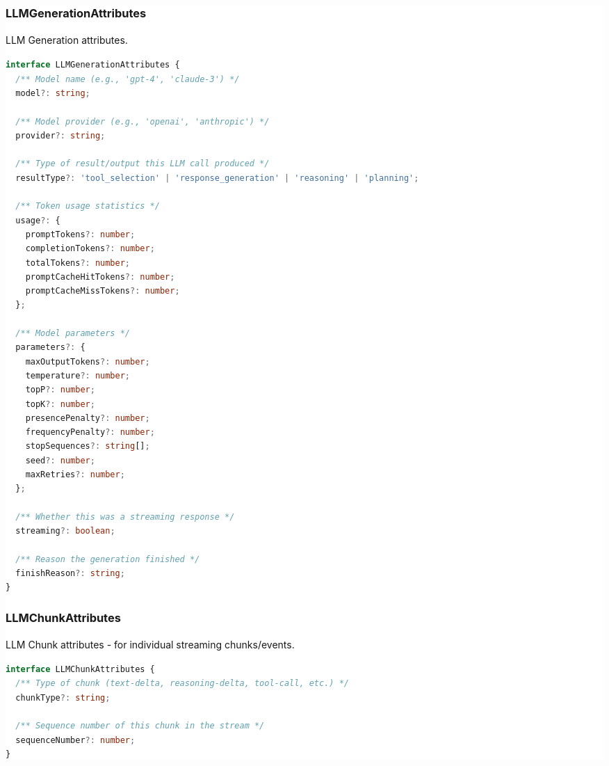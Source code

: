 ### LLMGenerationAttributes

LLM Generation attributes.

```typescript
interface LLMGenerationAttributes {
  /** Model name (e.g., 'gpt-4', 'claude-3') */
  model?: string;
  
  /** Model provider (e.g., 'openai', 'anthropic') */
  provider?: string;
  
  /** Type of result/output this LLM call produced */
  resultType?: 'tool_selection' | 'response_generation' | 'reasoning' | 'planning';
  
  /** Token usage statistics */
  usage?: {
    promptTokens?: number;
    completionTokens?: number;
    totalTokens?: number;
    promptCacheHitTokens?: number;
    promptCacheMissTokens?: number;
  };
  
  /** Model parameters */
  parameters?: {
    maxOutputTokens?: number;
    temperature?: number;
    topP?: number;
    topK?: number;
    presencePenalty?: number;
    frequencyPenalty?: number;
    stopSequences?: string[];
    seed?: number;
    maxRetries?: number;
  };
  
  /** Whether this was a streaming response */
  streaming?: boolean;
  
  /** Reason the generation finished */
  finishReason?: string;
}
```

### LLMChunkAttributes

LLM Chunk attributes - for individual streaming chunks/events.

```typescript
interface LLMChunkAttributes {
  /** Type of chunk (text-delta, reasoning-delta, tool-call, etc.) */
  chunkType?: string;
  
  /** Sequence number of this chunk in the stream */
  sequenceNumber?: number;
}
```
